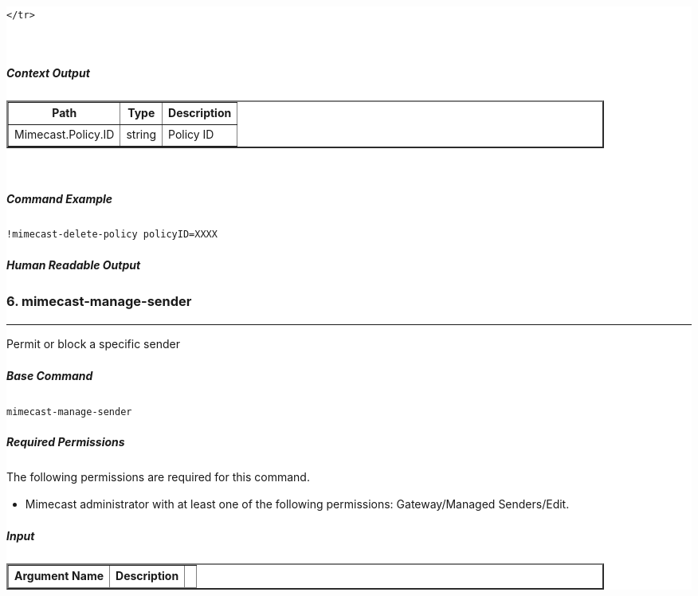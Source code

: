     </tr>
  </tbody>
</table>

<p>&nbsp;</p>
<h5>Context Output</h5>
<table style="width:750px" border="2" cellpadding="6">
  <thead>
    <tr>
      <th>
        <strong>Path</strong>
      </th>
      <th>
        <strong>Type</strong>
      </th>
      <th>
        <strong>Description</strong>
      </th>
    </tr>
  </thead>
  <tbody>
    <tr>
      <td>Mimecast.Policy.ID</td>
      <td>string</td>
      <td>Policy ID</td>
    </tr>
  </tbody>
</table>

<p>&nbsp;</p>
<h5>Command Example</h5>
<p>
  <code>!mimecast-delete-policy policyID=XXXX</code>
</p>

<h5>Human Readable Output</h5>
<p>



</p>

<h3 id="mimecast-manage-sender">6. mimecast-manage-sender</h3>
<hr>
<p>Permit or block a specific sender</p>
<h5>Base Command</h5>
<p>
  <code>mimecast-manage-sender</code>
</p>

<h5>Required Permissions</h5>
<p>The following permissions are required for this command.</p>
<ul>
    <li>Mimecast administrator with at least one of the following permissions: Gateway/Managed Senders/Edit.</li>
</ul>
<h5>Input</h5>
<table style="width:750px" border="2" cellpadding="6">
  <thead>
    <tr>
      <th>
        <strong>Argument Name</strong>
      </th>
      <th>
        <strong>Description</strong>
      </th>
      <th>